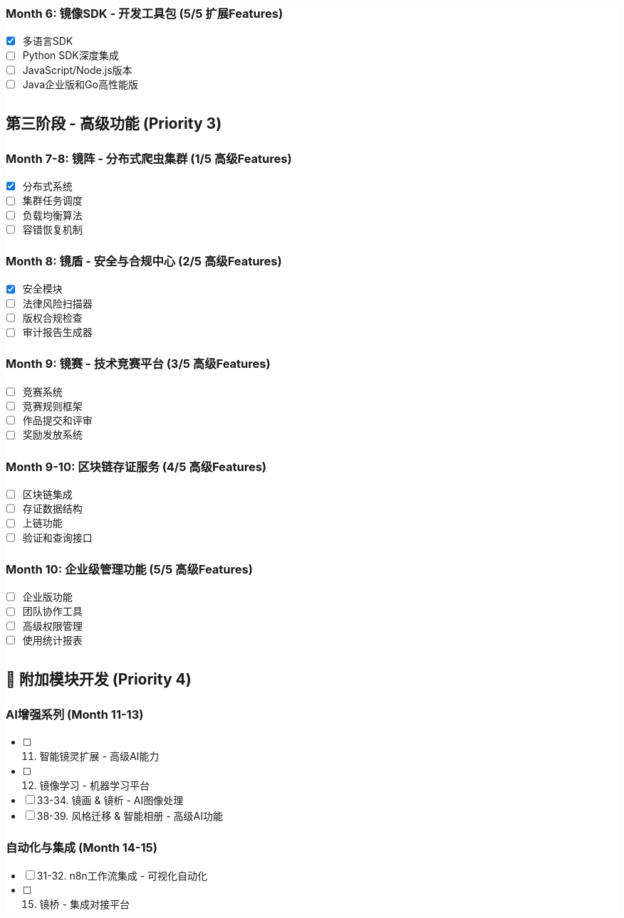 ### Month 6: 镜像SDK - 开发工具包 (5/5 扩展Features)
- [x] 多语言SDK
- [ ] Python SDK深度集成
- [ ] JavaScript/Node.js版本
- [ ] Java企业版和Go高性能版

## 第三阶段 - 高级功能 (Priority 3)

### Month 7-8: 镜阵 - 分布式爬虫集群 (1/5 高级Features)
- [x] 分布式系统
- [ ] 集群任务调度
- [ ] 负载均衡算法
- [ ] 容错恢复机制

### Month 8: 镜盾 - 安全与合规中心 (2/5 高级Features)
- [x] 安全模块
- [ ] 法律风险扫描器
- [ ] 版权合规检查
- [ ] 审计报告生成器

### Month 9: 镜赛 - 技术竞赛平台 (3/5 高级Features)
- [ ] 竞赛系统
- [ ] 竞赛规则框架
- [ ] 作品提交和评审
- [ ] 奖励发放系统

### Month 9-10: 区块链存证服务 (4/5 高级Features)
- [ ] 区块链集成
- [ ] 存证数据结构
- [ ] 上链功能
- [ ] 验证和查询接口

### Month 10: 企业级管理功能 (5/5 高级Features)
- [ ] 企业版功能
- [ ] 团队协作工具
- [ ] 高级权限管理
- [ ] 使用统计报表

## 🌟 附加模块开发 (Priority 4)

### AI增强系列 (Month 11-13)
- [ ] 11. 智能镜灵扩展 - 高级AI能力
- [ ] 12. 镜像学习 - 机器学习平台
- [ ] 33-34. 镜画 & 镜析 - AI图像处理
- [ ] 38-39. 风格迁移 & 智能相册 - 高级AI功能

### 自动化与集成 (Month 14-15)
- [ ] 31-32. n8n工作流集成 - 可视化自动化
- [ ] 15. 镜桥 - 集成对接平台

